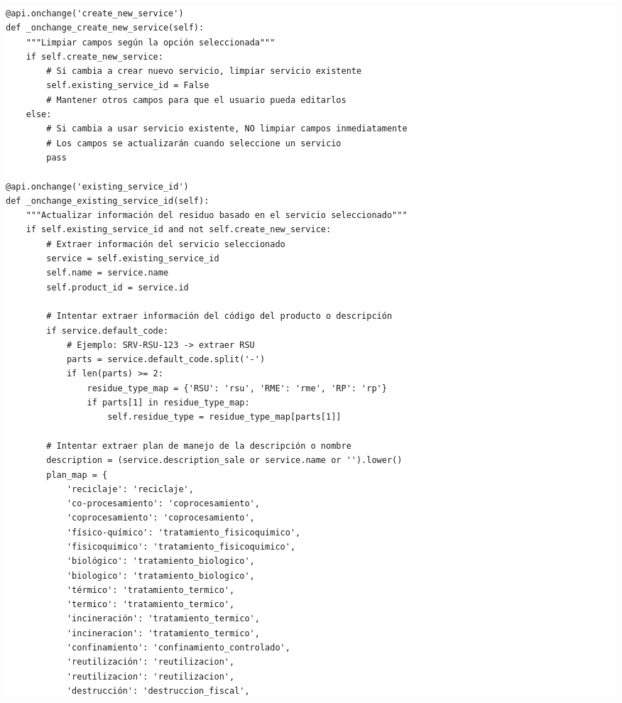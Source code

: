     @api.onchange('create_new_service')
    def _onchange_create_new_service(self):
        """Limpiar campos según la opción seleccionada"""
        if self.create_new_service:
            # Si cambia a crear nuevo servicio, limpiar servicio existente
            self.existing_service_id = False
            # Mantener otros campos para que el usuario pueda editarlos
        else:
            # Si cambia a usar servicio existente, NO limpiar campos inmediatamente
            # Los campos se actualizarán cuando seleccione un servicio
            pass

    @api.onchange('existing_service_id')
    def _onchange_existing_service_id(self):
        """Actualizar información del residuo basado en el servicio seleccionado"""
        if self.existing_service_id and not self.create_new_service:
            # Extraer información del servicio seleccionado
            service = self.existing_service_id
            self.name = service.name
            self.product_id = service.id
            
            # Intentar extraer información del código del producto o descripción
            if service.default_code:
                # Ejemplo: SRV-RSU-123 -> extraer RSU
                parts = service.default_code.split('-')
                if len(parts) >= 2:
                    residue_type_map = {'RSU': 'rsu', 'RME': 'rme', 'RP': 'rp'}
                    if parts[1] in residue_type_map:
                        self.residue_type = residue_type_map[parts[1]]
            
            # Intentar extraer plan de manejo de la descripción o nombre
            description = (service.description_sale or service.name or '').lower()
            plan_map = {
                'reciclaje': 'reciclaje',
                'co-procesamiento': 'coprocesamiento', 
                'coprocesamiento': 'coprocesamiento',
                'físico-químico': 'tratamiento_fisicoquimico',
                'fisicoquimico': 'tratamiento_fisicoquimico',
                'biológico': 'tratamiento_biologico',
                'biologico': 'tratamiento_biologico',
                'térmico': 'tratamiento_termico',
                'termico': 'tratamiento_termico',
                'incineración': 'tratamiento_termico',
                'incineracion': 'tratamiento_termico',
                'confinamiento': 'confinamiento_controlado',
                'reutilización': 'reutilizacion',
                'reutilizacion': 'reutilizacion',
                'destrucción': 'destruccion_fiscal',